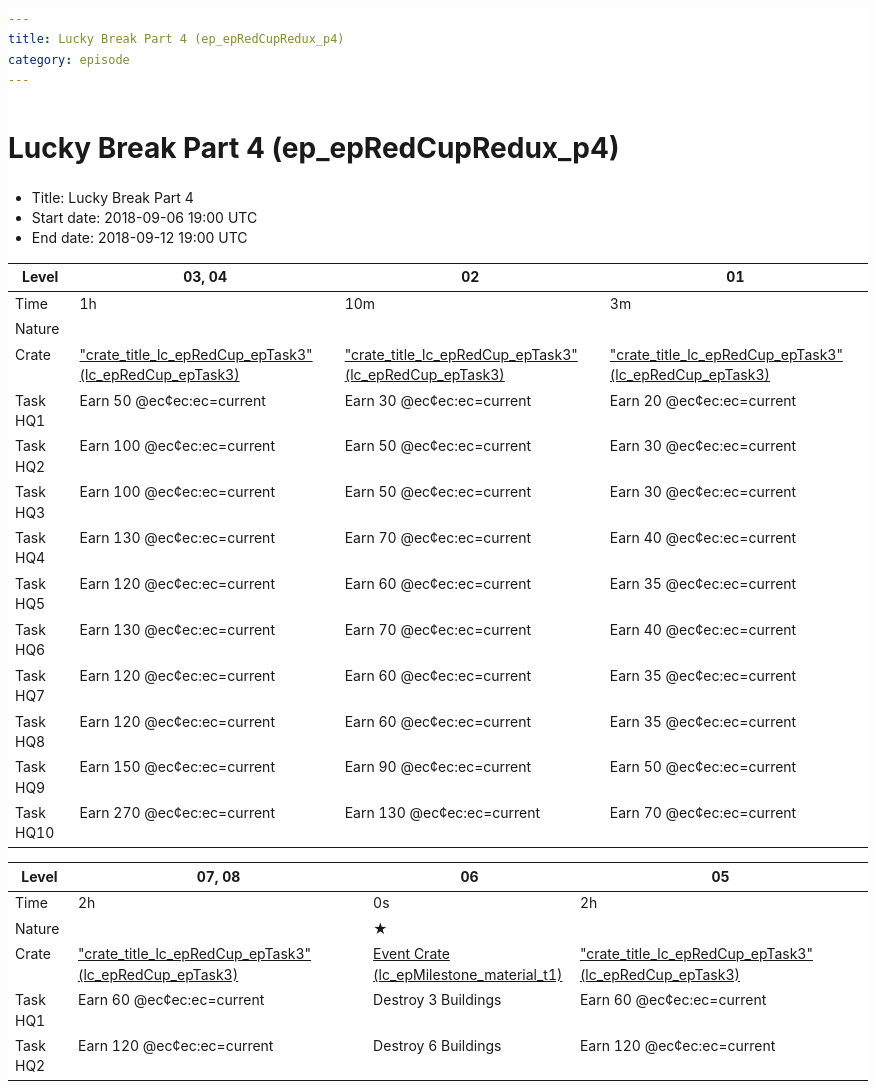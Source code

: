 ```yaml
---
title: Lucky Break Part 4 (ep_epRedCupRedux_p4)
category: episode
---
```


# Lucky Break Part 4 (ep_epRedCupRedux_p4)



  * Title: Lucky Break Part 4
  * Start date: 2018-09-06 19:00 UTC
  * End date: 2018-09-12 19:00 UTC

|Level    |03, 04                                                                             |02                                                                                 |01                                                                                 |
|---------|-----------------------------------------------------------------------------------|-----------------------------------------------------------------------------------|-----------------------------------------------------------------------------------|
|Time     |1h                                                                                 |10m                                                                                |3m                                                                                 |
|Nature   |                                                                                   |                                                                                   |                                                                                   |
|Crate    |["crate_title_lc_epRedCup_epTask3" (lc_epRedCup_epTask3)](lc_epRedCup_epTask3.html)|["crate_title_lc_epRedCup_epTask3" (lc_epRedCup_epTask3)](lc_epRedCup_epTask3.html)|["crate_title_lc_epRedCup_epTask3" (lc_epRedCup_epTask3)](lc_epRedCup_epTask3.html)|
|Task HQ1 |Earn 50 @ec¢ec:ec=current                                                          |Earn 30 @ec¢ec:ec=current                                                          |Earn 20 @ec¢ec:ec=current                                                          |
|Task HQ2 |Earn 100 @ec¢ec:ec=current                                                         |Earn 50 @ec¢ec:ec=current                                                          |Earn 30 @ec¢ec:ec=current                                                          |
|Task HQ3 |Earn 100 @ec¢ec:ec=current                                                         |Earn 50 @ec¢ec:ec=current                                                          |Earn 30 @ec¢ec:ec=current                                                          |
|Task HQ4 |Earn 130 @ec¢ec:ec=current                                                         |Earn 70 @ec¢ec:ec=current                                                          |Earn 40 @ec¢ec:ec=current                                                          |
|Task HQ5 |Earn 120 @ec¢ec:ec=current                                                         |Earn 60 @ec¢ec:ec=current                                                          |Earn 35 @ec¢ec:ec=current                                                          |
|Task HQ6 |Earn 130 @ec¢ec:ec=current                                                         |Earn 70 @ec¢ec:ec=current                                                          |Earn 40 @ec¢ec:ec=current                                                          |
|Task HQ7 |Earn 120 @ec¢ec:ec=current                                                         |Earn 60 @ec¢ec:ec=current                                                          |Earn 35 @ec¢ec:ec=current                                                          |
|Task HQ8 |Earn 120 @ec¢ec:ec=current                                                         |Earn 60 @ec¢ec:ec=current                                                          |Earn 35 @ec¢ec:ec=current                                                          |
|Task HQ9 |Earn 150 @ec¢ec:ec=current                                                         |Earn 90 @ec¢ec:ec=current                                                          |Earn 50 @ec¢ec:ec=current                                                          |
|Task HQ10|Earn 270 @ec¢ec:ec=current                                                         |Earn 130 @ec¢ec:ec=current                                                         |Earn 70 @ec¢ec:ec=current                                                          |


|Level    |07, 08                                                                             |06                                                                         |05                                                                                 |
|---------|-----------------------------------------------------------------------------------|---------------------------------------------------------------------------|-----------------------------------------------------------------------------------|
|Time     |2h                                                                                 |0s                                                                         |2h                                                                                 |
|Nature   |                                                                                   |★                                                                          |                                                                                   |
|Crate    |["crate_title_lc_epRedCup_epTask3" (lc_epRedCup_epTask3)](lc_epRedCup_epTask3.html)|[Event Crate (lc_epMilestone_material_t1)](lc_epMilestone_material_t1.html)|["crate_title_lc_epRedCup_epTask3" (lc_epRedCup_epTask3)](lc_epRedCup_epTask3.html)|
|Task HQ1 |Earn 60 @ec¢ec:ec=current                                                          |Destroy 3 Buildings                                                        |Earn 60 @ec¢ec:ec=current                                                          |
|Task HQ2 |Earn 120 @ec¢ec:ec=current                                                         |Destroy 6 Buildings                                                        |Earn 120 @ec¢ec:ec=current                                                         |